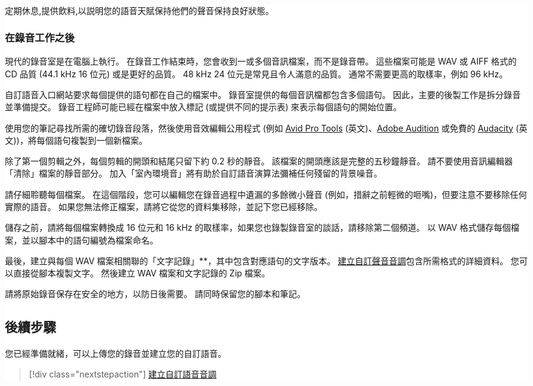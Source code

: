 定期休息,提供飲料,以説明您的語音天賦保持他們的聲音保持良好狀態。

### <a name="after-the-session"></a>在錄音工作之後

現代的錄音室是在電腦上執行。 在錄音工作結束時，您會收到一或多個音訊檔案，而不是錄音帶。 這些檔案可能是 WAV 或 AIFF 格式的 CD 品質 (44.1 kHz 16 位元) 或是更好的品質。 48 kHz 24 位元是常見且令人滿意的品質。 通常不需要更高的取樣率，例如 96 kHz。

自訂語音入口網站要求每個提供的語句都在自己的檔案中。 錄音室提供的每個音訊檔都包含多個語句。 因此，主要的後製工作是拆分錄音並準備提交。 錄音工程師可能已經在檔案中放入標記 (或提供不同的提示表) 來表示每個語句的開始位置。

使用您的筆記尋找所需的確切錄音段落，然後使用音效編輯公用程式 (例如 [Avid Pro Tools](https://www.avid.com/en/pro-tools) \(英文\)、[Adobe Audition](https://www.adobe.com/products/audition.html) 或免費的 [Audacity](https://www.audacityteam.org/) \(英文\))，將每個語句複製到一個新檔案。

除了第一個剪輯之外，每個剪輯的開頭和結尾只留下約 0.2 秒的靜音。 該檔案的開頭應該是完整的五秒鐘靜音。 請不要使用音訊編輯器「清除」檔案的靜音部分。 加入「室內環境音」將有助於自訂語音演算法彌補任何殘留的背景噪音。

請仔細聆聽每個檔案。 在這個階段，您可以編輯您在錄音過程中遺漏的多餘微小聲音 (例如，措辭之前輕微的咂嘴)，但要注意不要移除任何實際的語音。 如果您無法修正檔案，請將它從您的資料集移除，並記下您已經移除。

儲存之前，請將每個檔案轉換成 16 位元和 16 kHz 的取樣率，如果您也錄製錄音室的談話，請移除第二個頻道。 以 WAV 格式儲存每個檔案，並以腳本中的語句編號為檔案命名。

最後，建立與每個 WAV 檔案相關聯的「文字記錄」**，其中包含對應語句的文字版本。 [建立自訂聲音音調](how-to-customize-voice-font.md)包含所需格式的詳細資料。 您可以直接從腳本複製文字。 然後建立 WAV 檔案和文字記錄的 Zip 檔案。

請將原始錄音保存在安全的地方，以防日後需要。 請同時保留您的腳本和筆記。

## <a name="next-steps"></a>後續步驟

您已經準備就緒，可以上傳您的錄音並建立您的自訂語音。

> [!div class="nextstepaction"]
> [建立自訂語音音調](how-to-customize-voice-font.md)
